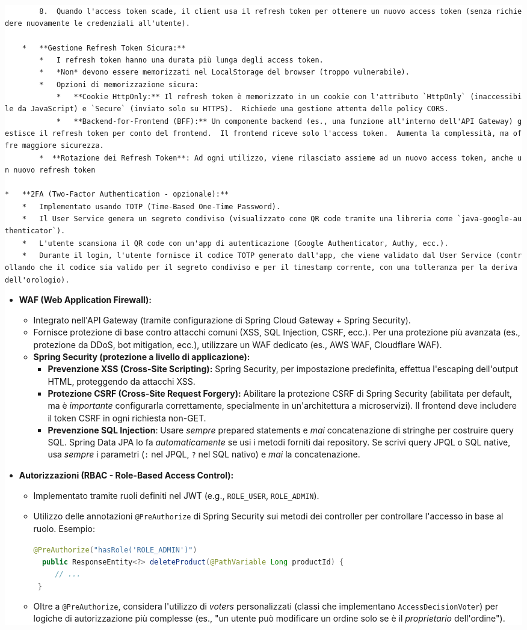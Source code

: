             8.  Quando l'access token scade, il client usa il refresh token per ottenere un nuovo access token (senza richiedere nuovamente le credenziali all'utente).

        *   **Gestione Refresh Token Sicura:**
            *   I refresh token hanno una durata più lunga degli access token.
            *   *Non* devono essere memorizzati nel LocalStorage del browser (troppo vulnerabile).
            *   Opzioni di memorizzazione sicura:
                *   **Cookie HttpOnly:** Il refresh token è memorizzato in un cookie con l'attributo `HttpOnly` (inaccessibile da JavaScript) e `Secure` (inviato solo su HTTPS).  Richiede una gestione attenta delle policy CORS.
                *   **Backend-for-Frontend (BFF):** Un componente backend (es., una funzione all'interno dell'API Gateway) gestisce il refresh token per conto del frontend.  Il frontend riceve solo l'access token.  Aumenta la complessità, ma offre maggiore sicurezza.
            *  **Rotazione dei Refresh Token**: Ad ogni utilizzo, viene rilasciato assieme ad un nuovo access token, anche un nuovo refresh token

    *   **2FA (Two-Factor Authentication - opzionale):**
        *   Implementato usando TOTP (Time-Based One-Time Password).
        *   Il User Service genera un segreto condiviso (visualizzato come QR code tramite una libreria come `java-google-authenticator`).
        *   L'utente scansiona il QR code con un'app di autenticazione (Google Authenticator, Authy, ecc.).
        *   Durante il login, l'utente fornisce il codice TOTP generato dall'app, che viene validato dal User Service (controllando che il codice sia valido per il segreto condiviso e per il timestamp corrente, con una tolleranza per la deriva dell'orologio).

*   **WAF (Web Application Firewall):**
    *   Integrato nell'API Gateway (tramite configurazione di Spring Cloud Gateway + Spring Security).
    *   Fornisce protezione di base contro attacchi comuni (XSS, SQL Injection, CSRF, ecc.). Per una protezione più avanzata (es., protezione da DDoS, bot mitigation, ecc.), utilizzare un WAF dedicato (es., AWS WAF, Cloudflare WAF).
    * **Spring Security (protezione a livello di applicazione):**
        *  **Prevenzione XSS (Cross-Site Scripting):** Spring Security, per impostazione predefinita, effettua l'escaping dell'output HTML, proteggendo da attacchi XSS.
        *   **Protezione CSRF (Cross-Site Request Forgery):** Abilitare la protezione CSRF di Spring Security (abilitata per default, ma è *importante* configurarla correttamente, specialmente in un'architettura a microservizi).  Il frontend deve includere il token CSRF in ogni richiesta non-GET.
        *  **Prevenzione SQL Injection**: Usare *sempre* prepared statements e *mai* concatenazione di stringhe per costruire query SQL. Spring Data JPA lo fa *automaticamente* se usi i metodi forniti dai repository.  Se scrivi query JPQL o SQL native, usa *sempre* i parametri (`:` nel JPQL, `?` nel SQL nativo) e *mai* la concatenazione.

* **Autorizzazioni (RBAC - Role-Based Access Control):**
    * Implementato tramite ruoli definiti nel JWT (e.g., `ROLE_USER`, `ROLE_ADMIN`).
    * Utilizzo delle annotazioni `@PreAuthorize` di Spring Security sui metodi dei controller per controllare l'accesso in base al ruolo. Esempio:

      ```java
      @PreAuthorize("hasRole('ROLE_ADMIN')")
        public ResponseEntity<?> deleteProduct(@PathVariable Long productId) {
           // ...
       }
         ```
    *   Oltre a `@PreAuthorize`, considera l'utilizzo di *voters* personalizzati (classi che implementano `AccessDecisionVoter`) per logiche di autorizzazione più complesse (es., "un utente può modificare un ordine solo se è il *proprietario* dell'ordine").

